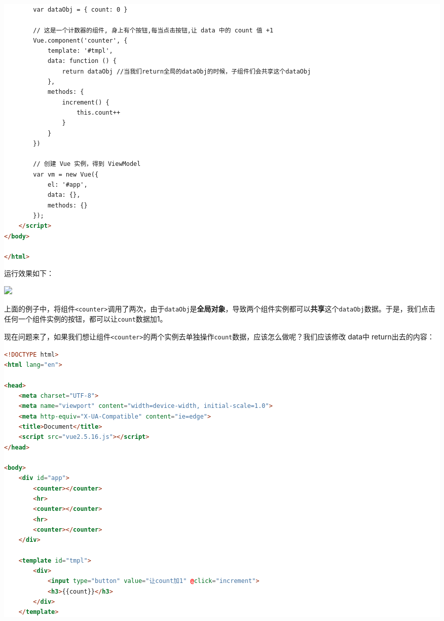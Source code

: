 ```html
        var dataObj = { count: 0 }

        // 这是一个计数器的组件, 身上有个按钮,每当点击按钮,让 data 中的 count 值 +1
        Vue.component('counter', {
            template: '#tmpl',
            data: function () {
                return dataObj //当我们return全局的dataObj的时候，子组件们会共享这个dataObj
            },
            methods: {
                increment() {
                    this.count++
                }
            }
        })

        // 创建 Vue 实例，得到 ViewModel
        var vm = new Vue({
            el: '#app',
            data: {},
            methods: {}
        });
    </script>
</body>

</html>
```

运行效果如下：


![](http://img.smyhvae.com/20180617_1925.gif)


上面的例子中，将组件`<counter>`调用了两次，由于`dataObj`是**全局对象**，导致两个组件实例都可以**共享**这个`dataObj`数据。于是，我们点击任何一个组件实例的按钮，都可以让`count`数据加1。


现在问题来了，如果我们想让组件`<counter>`的两个实例去单独操作`count`数据，应该怎么做呢？我们应该修改 data中 return出去的内容：

```html
<!DOCTYPE html>
<html lang="en">

<head>
    <meta charset="UTF-8">
    <meta name="viewport" content="width=device-width, initial-scale=1.0">
    <meta http-equiv="X-UA-Compatible" content="ie=edge">
    <title>Document</title>
    <script src="vue2.5.16.js"></script>
</head>

<body>
    <div id="app">
        <counter></counter>
        <hr>
        <counter></counter>
        <hr>
        <counter></counter>
    </div>

    <template id="tmpl">
        <div>
            <input type="button" value="让count加1" @click="increment">
            <h3>{{count}}</h3>
        </div>
    </template>
```